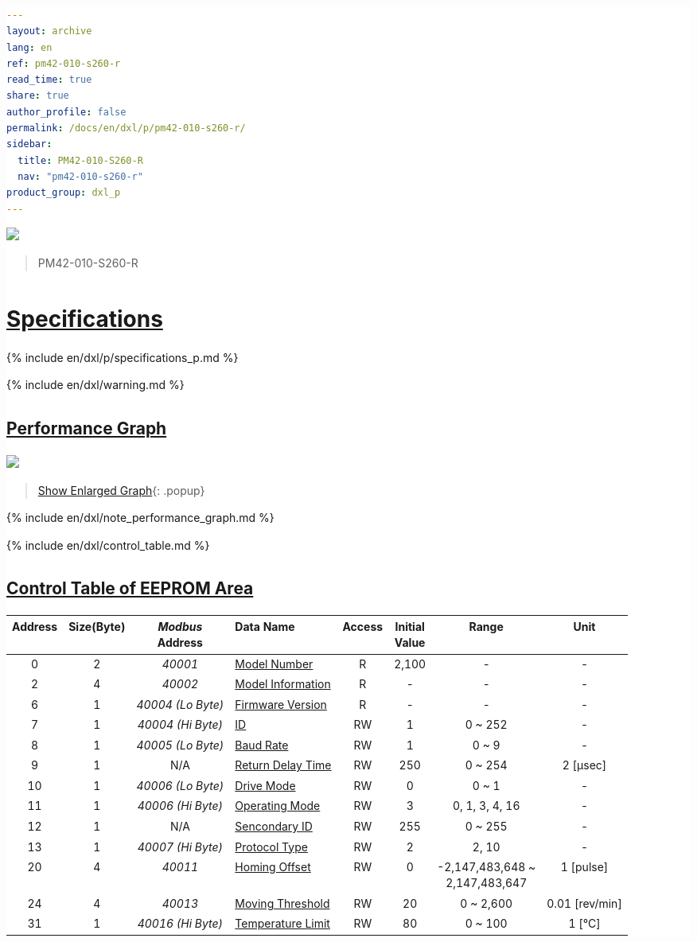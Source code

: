 ```yaml
---
layout: archive
lang: en
ref: pm42-010-s260-r
read_time: true
share: true
author_profile: false
permalink: /docs/en/dxl/p/pm42-010-s260-r/
sidebar:
  title: PM42-010-S260-R
  nav: "pm42-010-s260-r"
product_group: dxl_p
---
```


![](/assets/images/dxl/p/pm42-010-s260-r.png)

> PM42-010-S260-R

# [Specifications](#specifications)

{% include en/dxl/p/specifications_p.md %}

{% include en/dxl/warning.md %}

## [Performance Graph](#performance-graph)

![](/assets/images/dxl/pro/m42-10-s260-r_performance_graph_2.png)

> [Show Enlarged Graph]{: .popup}

[Show Enlarged Graph]: /assets/images/dxl/pro/m42-10-s260-r_performance_graph_max.png

{% include en/dxl/note_performance_graph.md %}

{% include en/dxl/control_table.md %}

## [Control Table of EEPROM Area](#control-table-of-eeprom-area)

| Address | Size(Byte) | *Modbus*<br>Address | Data Name                                   | Access | Initial<br />Value |               Range                |          Unit           |
|:-------:|:----------:|:-------------------:|:--------------------------------------------|:------:|:------------------:|:----------------------------------:|:-----------------------:|
|    0    |     2      |       *40001*       | [Model Number](#model-number)               |   R    |       2,100        |                 -                  |            -            |
|    2    |     4      |       *40002*       | [Model Information](#model-information)     |   R    |         -          |                 -                  |            -            |
|    6    |     1      |  *40004 (Lo Byte)*  | [Firmware Version](#firmware-version)       |   R    |         -          |                 -                  |            -            |
|    7    |     1      |  *40004 (Hi Byte)*  | [ID](#id)                                   |   RW   |         1          |              0 ~ 252               |            -            |
|    8    |     1      |  *40005 (Lo Byte)*  | [Baud Rate](#baud-rate)                     |   RW   |         1          |               0 ~ 9                |            -            |
|    9    |     1      |         N/A         | [Return Delay Time](#return-delay-time)     |   RW   |        250         |              0 ~ 254               |        2 [μsec]         |
|   10    |     1      |  *40006 (Lo Byte)*  | [Drive Mode](#drive-mode)                   |   RW   |         0          |               0 ~ 1                |            -            |
|   11    |     1      |  *40006 (Hi Byte)*  | [Operating Mode](#operating-mode)           |   RW   |         3          |           0, 1, 3, 4, 16           |            -            |
|   12    |     1      |         N/A         | [Sencondary ID](#secondary-id)              |   RW   |        255         |              0 ~ 255               |            -            |
|   13    |     1      |  *40007 (Hi Byte)*  | [Protocol Type](#protocol-type13)           |   RW   |         2          |               2, 10                |            -            |
|   20    |     4      |       *40011*       | [Homing Offset](#homing-offset)             |   RW   |         0          | -2,147,483,648 ~<br> 2,147,483,647 |        1 [pulse]        |
|   24    |     4      |       *40013*       | [Moving Threshold](#moving-threshold)       |   RW   |         20         |             0 ~ 2,600              |     0.01 [rev/min]      |
|   31    |     1      |  *40016 (Hi Byte)*  | [Temperature Limit](#temperature-limit)     |   RW   |         80         |              0 ~ 100               |       1 [&deg;C]        |

[DYNAMIXEL-PM Moment of Inertia.pdf]: https://www.robotis.com/service/download.php?no=2006
[PDF]: http://www.robotis.com/service/download.php?no=1277
[DWG]: http://www.robotis.com/service/download.php?no=1276
[STEP]: http://www.robotis.com/service/download.php?no=1278
[IGES]: http://www.robotis.com/service/download.php?no=1279
[Compatibility Guide]: http://en.robotis.com/service/compatibility_table.php?cate=dpro